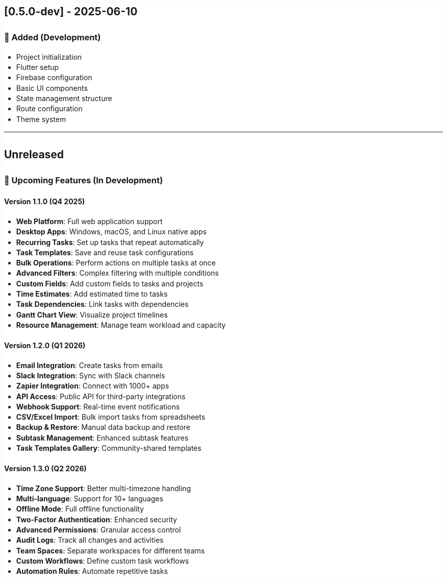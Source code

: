 ## [0.5.0-dev] - 2025-06-10

### 🎉 Added (Development)
- Project initialization
- Flutter setup
- Firebase configuration
- Basic UI components
- State management structure
- Route configuration
- Theme system

---

## Unreleased

### 🚀 Upcoming Features (In Development)

#### Version 1.1.0 (Q4 2025)
- **Web Platform**: Full web application support
- **Desktop Apps**: Windows, macOS, and Linux native apps
- **Recurring Tasks**: Set up tasks that repeat automatically
- **Task Templates**: Save and reuse task configurations
- **Bulk Operations**: Perform actions on multiple tasks at once
- **Advanced Filters**: Complex filtering with multiple conditions
- **Custom Fields**: Add custom fields to tasks and projects
- **Time Estimates**: Add estimated time to tasks
- **Task Dependencies**: Link tasks with dependencies
- **Gantt Chart View**: Visualize project timelines
- **Resource Management**: Manage team workload and capacity

#### Version 1.2.0 (Q1 2026)
- **Email Integration**: Create tasks from emails
- **Slack Integration**: Sync with Slack channels
- **Zapier Integration**: Connect with 1000+ apps
- **API Access**: Public API for third-party integrations
- **Webhook Support**: Real-time event notifications
- **CSV/Excel Import**: Bulk import tasks from spreadsheets
- **Backup & Restore**: Manual data backup and restore
- **Subtask Management**: Enhanced subtask features
- **Task Templates Gallery**: Community-shared templates

#### Version 1.3.0 (Q2 2026)
- **Time Zone Support**: Better multi-timezone handling
- **Multi-language**: Support for 10+ languages
- **Offline Mode**: Full offline functionality
- **Two-Factor Authentication**: Enhanced security
- **Advanced Permissions**: Granular access control
- **Audit Logs**: Track all changes and activities
- **Team Spaces**: Separate workspaces for different teams
- **Custom Workflows**: Define custom task workflows
- **Automation Rules**: Automate repetitive tasks
